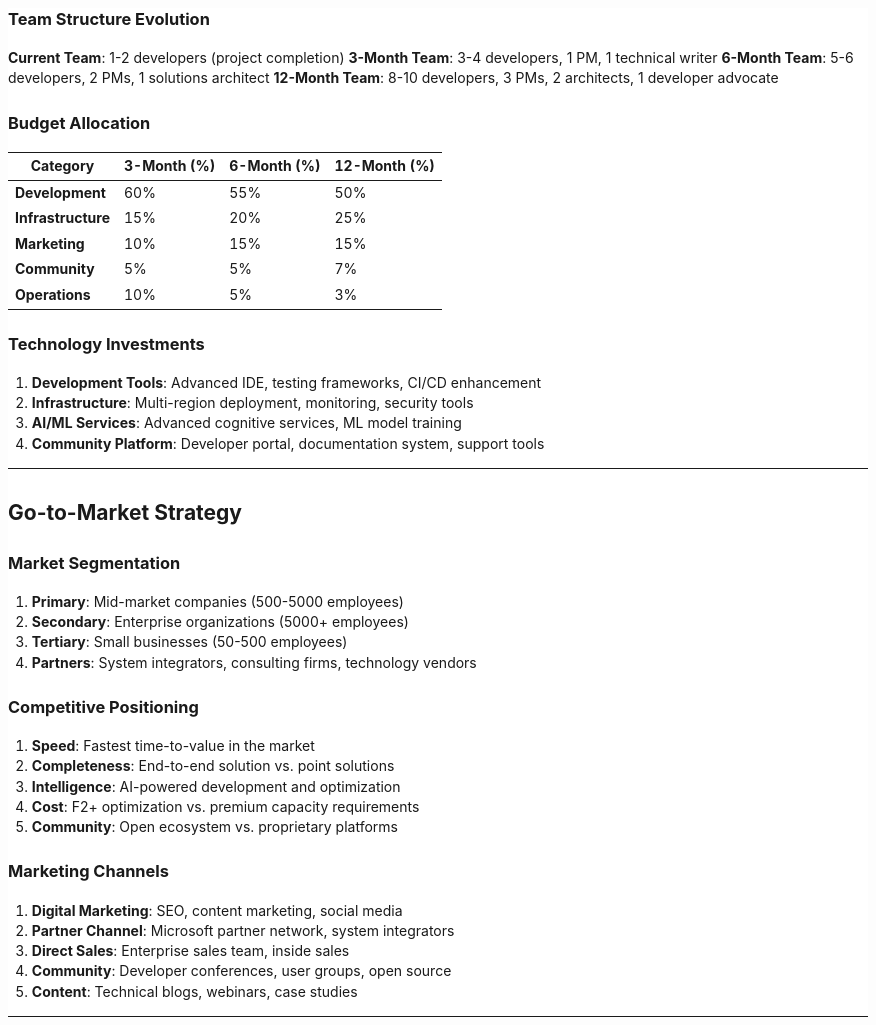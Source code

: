 ### Team Structure Evolution
**Current Team**: 1-2 developers (project completion)
**3-Month Team**: 3-4 developers, 1 PM, 1 technical writer
**6-Month Team**: 5-6 developers, 2 PMs, 1 solutions architect
**12-Month Team**: 8-10 developers, 3 PMs, 2 architects, 1 developer advocate

### Budget Allocation
| Category | 3-Month (%) | 6-Month (%) | 12-Month (%) |
|----------|-------------|-------------|--------------|
| **Development** | 60% | 55% | 50% |
| **Infrastructure** | 15% | 20% | 25% |
| **Marketing** | 10% | 15% | 15% |
| **Community** | 5% | 5% | 7% |
| **Operations** | 10% | 5% | 3% |

### Technology Investments
1. **Development Tools**: Advanced IDE, testing frameworks, CI/CD enhancement
2. **Infrastructure**: Multi-region deployment, monitoring, security tools
3. **AI/ML Services**: Advanced cognitive services, ML model training
4. **Community Platform**: Developer portal, documentation system, support tools

---

## Go-to-Market Strategy

### Market Segmentation
1. **Primary**: Mid-market companies (500-5000 employees)
2. **Secondary**: Enterprise organizations (5000+ employees)
3. **Tertiary**: Small businesses (50-500 employees)
4. **Partners**: System integrators, consulting firms, technology vendors

### Competitive Positioning
1. **Speed**: Fastest time-to-value in the market
2. **Completeness**: End-to-end solution vs. point solutions
3. **Intelligence**: AI-powered development and optimization
4. **Cost**: F2+ optimization vs. premium capacity requirements
5. **Community**: Open ecosystem vs. proprietary platforms

### Marketing Channels
1. **Digital Marketing**: SEO, content marketing, social media
2. **Partner Channel**: Microsoft partner network, system integrators
3. **Direct Sales**: Enterprise sales team, inside sales
4. **Community**: Developer conferences, user groups, open source
5. **Content**: Technical blogs, webinars, case studies

---
